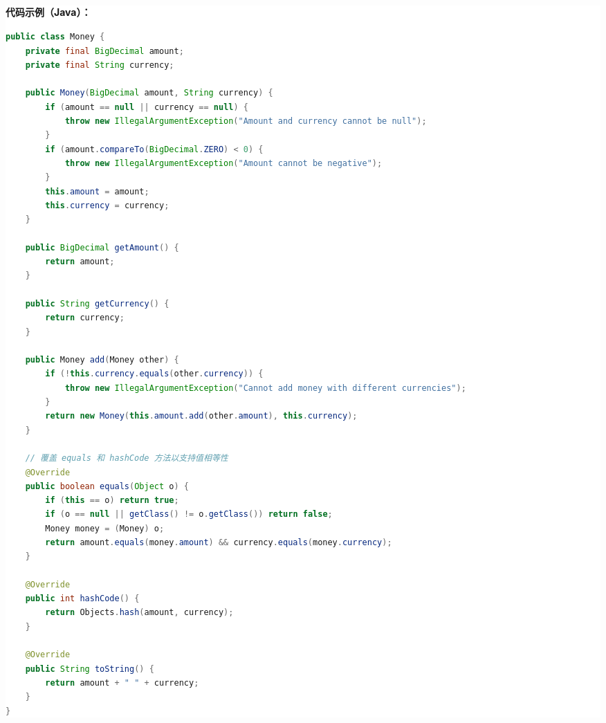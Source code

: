 **代码示例（Java）：**

```java
public class Money {
    private final BigDecimal amount;
    private final String currency;

    public Money(BigDecimal amount, String currency) {
        if (amount == null || currency == null) {
            throw new IllegalArgumentException("Amount and currency cannot be null");
        }
        if (amount.compareTo(BigDecimal.ZERO) < 0) {
            throw new IllegalArgumentException("Amount cannot be negative");
        }
        this.amount = amount;
        this.currency = currency;
    }

    public BigDecimal getAmount() {
        return amount;
    }

    public String getCurrency() {
        return currency;
    }

    public Money add(Money other) {
        if (!this.currency.equals(other.currency)) {
            throw new IllegalArgumentException("Cannot add money with different currencies");
        }
        return new Money(this.amount.add(other.amount), this.currency);
    }

    // 覆盖 equals 和 hashCode 方法以支持值相等性
    @Override
    public boolean equals(Object o) {
        if (this == o) return true;
        if (o == null || getClass() != o.getClass()) return false;
        Money money = (Money) o;
        return amount.equals(money.amount) && currency.equals(money.currency);
    }

    @Override
    public int hashCode() {
        return Objects.hash(amount, currency);
    }

    @Override
    public String toString() {
        return amount + " " + currency;
    }
}
```
